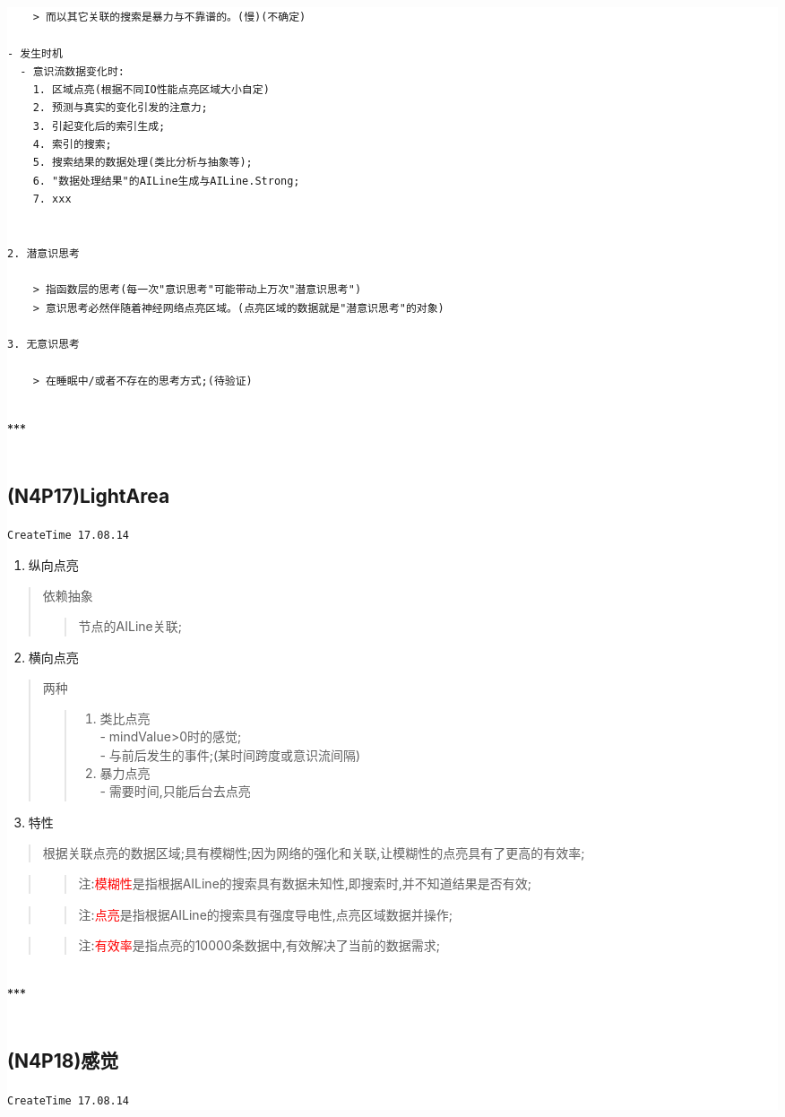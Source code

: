        > 而以其它关联的搜索是暴力与不靠谱的。(慢)(不确定)

    - 发生时机
      - 意识流数据变化时:
        1. 区域点亮(根据不同IO性能点亮区域大小自定)
        2. 预测与真实的变化引发的注意力;
        3. 引起变化后的索引生成;
        4. 索引的搜索;
        5. 搜索结果的数据处理(类比分析与抽象等);
        6. "数据处理结果"的AILine生成与AILine.Strong;
        7. xxx


	2. 潜意识思考

		> 指函数层的思考(每一次"意识思考"可能带动上万次"潜意识思考")  
		> 意识思考必然伴随着神经网络点亮区域。(点亮区域的数据就是"潜意识思考"的对象)
	
	3. 无意识思考
	
		> 在睡眠中/或者不存在的思考方式;(待验证)

<br>
***
<br><br>


## (N4P17)LightArea

`CreateTime 17.08.14`

1. 纵向点亮
  > 依赖抽象  
  > > 节点的AILine关联;

2. 横向点亮
  > 两种
  > > 1. 类比点亮  
  > 	- mindValue>0时的感觉;  
  > 	- 与前后发生的事件;(某时间跨度或意识流间隔)  
  > > 2. 暴力点亮  
  > 	- 需要时间,只能后台去点亮  

3. 特性
  > 根据关联点亮的数据区域;具有模糊性;因为网络的强化和关联,让模糊性的点亮具有了更高的有效率;

  > > 注:<font color="red">模糊性</font>是指根据AILine的搜索具有数据未知性,即搜索时,并不知道结果是否有效;

  > > 注:<font color="red">点亮</font>是指根据AILine的搜索具有强度导电性,点亮区域数据并操作;  

  > > 注:<font color="red">有效率</font>是指点亮的10000条数据中,有效解决了当前的数据需求;

<br>
***
<br><br>

## (N4P18)感觉
`CreateTime 17.08.14`  

